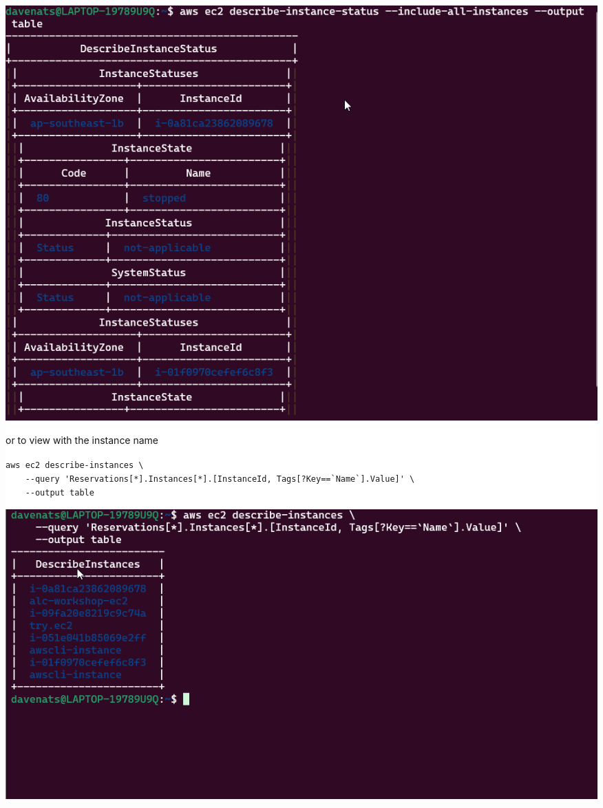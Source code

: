 ![](/assets/img/backbone-of-aws/CLI/CLI-13.png)

or to view with the instance name

```
aws ec2 describe-instances \
    --query 'Reservations[*].Instances[*].[InstanceId, Tags[?Key==`Name`].Value]' \
    --output table
```

![](/assets/img/backbone-of-aws/CLI/CLI-14.png)
